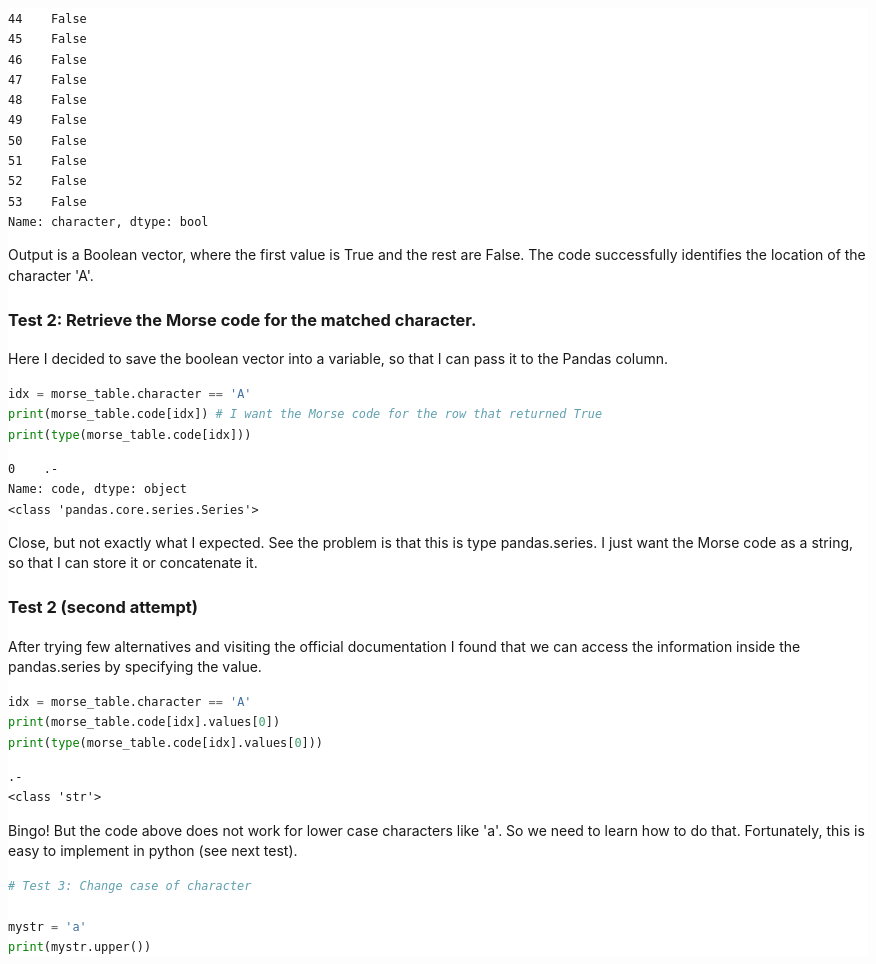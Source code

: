     44    False
    45    False
    46    False
    47    False
    48    False
    49    False
    50    False
    51    False
    52    False
    53    False
    Name: character, dtype: bool



Output is a Boolean vector, where the first value is True and the rest are False. The code successfully identifies the location of the character 'A'.

### Test 2: Retrieve the Morse code for the matched character. 
Here I decided to save the boolean vector into a variable, so that I can pass it to the Pandas column.


```python
idx = morse_table.character == 'A'   
print(morse_table.code[idx]) # I want the Morse code for the row that returned True
print(type(morse_table.code[idx])) 
```

    0    .-
    Name: code, dtype: object
    <class 'pandas.core.series.Series'>


Close, but not exactly what I expected. See the problem is that this is type pandas.series. I just want the Morse code as a string, so that I can store it or concatenate it.

### Test 2 (second attempt)
After trying few alternatives and visiting the official documentation I found that we can access the information inside the pandas.series by specifying the value.


```python
idx = morse_table.character == 'A'
print(morse_table.code[idx].values[0])
print(type(morse_table.code[idx].values[0]))
```

    .-
    <class 'str'>


Bingo! But the code above does not work for lower case characters like 'a'. So we need to learn how to do that. Fortunately, this is easy to implement in python (see next test).


```python
# Test 3: Change case of character

mystr = 'a'
print(mystr.upper())
```
